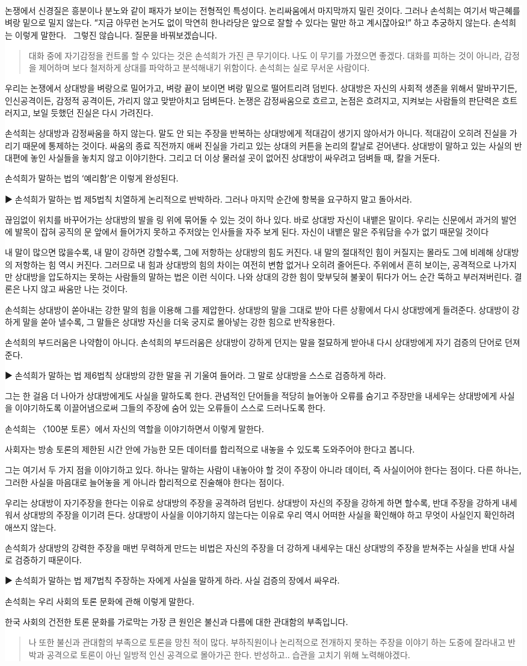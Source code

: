 논쟁에서 신경질은 흥분이나 분노와 같이 패자가 보이는 전형적인 특성이다. 논리싸움에서 마지막까지 밀린 것이다. 그러나 손석희는 여기서 박근혜를 벼랑 밑으로 밀지 않는다. “지금 아무런 논거도 없이 막연히 한나라당은 앞으로 잘할 수 있다는 말만 하고 계시잖아요!” 하고 추궁하지 않는다. 손석희는 이렇게 말한다.
 
그렇진 않습니다. 질문을 바꿔보겠습니다.

> 대화 중에 자기감정을 컨트롤 할 수 있다는 것은 손석희가 가진 큰 무기이다. 나도 이 무기를 가졌으면 좋겠다. 대화를 피하는 것이 아니라, 감정을 제어하며 보다 철저하게 상대를 파악하고 분석해내기 위함이다. 손석희는 실로 무서운 사람이다.

우리는 논쟁에서 상대방을 벼랑으로 밀어가고, 벼랑 끝이 보이면 벼랑 밑으로 떨어트리려 덤빈다. 상대방은 자신의 사회적 생존을 위해서 말바꾸기든, 인신공격이든, 감정적 공격이든, 가리지 않고 맞받아치고 덤벼든다. 논쟁은 감정싸움으로 흐르고, 논점은 흐려지고, 지켜보는 사람들의 판단력은 흐트러지고, 보일 듯했던 진실은 다시 가려진다.

손석희는 상대방과 감정싸움을 하지 않는다. 말도 안 되는 주장을 반복하는 상대방에게 적대감이 생기지 않아서가 아니다. 적대감이 오히려 진실을 가리기 때문에 통제하는 것이다. 싸움의 종료 직전까지 애써 진실을 가리고 있는 상대의 커튼을 논리의 칼날로 걷어낸다. 상대방이 말하고 있는 사실의 반대편에 놓인 사실들을 놓치지 않고 이야기한다. 그리고 더 이상 물러설 곳이 없어진 상대방이 싸우려고 덤벼들 때, 칼을 거둔다.

손석희가 말하는 법의 ‘예리함’은 이렇게 완성된다.

▶ 손석희가 말하는 법 제5법칙
치열하게 논리적으로 반박하라.
그러나 마지막 순간에 항복을 요구하지 말고 돌아서라.

끊임없이 위치를 바꾸어가는 상대방의 발을 링 위에 묶어둘 수 있는 것이 하나 있다. 바로 상대방 자신이 내뱉은 말이다. 우리는 신문에서 과거의 발언에 발목이 잡혀 공직의 문 앞에서 들어가지 못하고 주저앉는 인사들을 자주 보게 된다. 자신이 내뱉은 말은 주워담을 수가 없기 때문일 것이다

내 말이 많으면 많을수록, 내 말이 강하면 강할수록, 그에 저항하는 상대방의 힘도 커진다. 내 말의 절대적인 힘이 커질지는 몰라도 그에 비례해 상대방의 저항하는 힘 역시 커진다. 그러므로 내 힘과 상대방의 힘의 차이는 여전히 변함 없거나 오히려 줄어든다. 주위에서 흔히 보이는, 공격적으로 나가지만 상대방을 압도하지는 못하는 사람들의 말하는 법은 이런 식이다. 나와 상대의 강한 힘이 맞부딪혀 불꽃이 튀다가 어느 순간 뚝하고 부러져버린다. 결론은 나지 않고 싸움만 나는 것이다.

손석희는 상대방이 쏟아내는 강한 말의 힘을 이용해 그를 제압한다. 상대방의 말을 그대로 받아 다른 상황에서 다시 상대방에게 들려준다. 상대방이 강하게 말을 쏟아 낼수록, 그 말들은 상대방 자신을 더욱 궁지로 몰아넣는 강한 힘으로 반작용한다.

손석희의 부드러움은 나약함이 아니다. 손석희의 부드러움은 상대방이 강하게 던지는 말을 절묘하게 받아내 다시 상대방에게 자기 검증의 단어로 던져준다.

▶ 손석희가 말하는 법 제6법칙
상대방의 강한 말을 귀 기울여 들어라.
그 말로 상대방을 스스로 검증하게 하라.

그는 한 걸음 더 나아가 상대방에게도 사실을 말하도록 한다. 관념적인 단어들을 적당히 늘어놓아 오류를 숨기고 주장만을 내세우는 상대방에게 사실을 이야기하도록 이끌어냄으로써 그들의 주장에 숨어 있는 오류들이 스스로 드러나도록 한다.

손석희는 〈100분 토론〉에서 자신의 역할을 이야기하면서 이렇게 말한다.

사회자는 방송 토론의 제한된 시간 안에 가능한 모든 데이터를 합리적으로 내놓을 수 있도록 도와주어야 한다고 봅니다.

그는 여기서 두 가지 점을 이야기하고 있다. 하나는 말하는 사람이 내놓아야 할 것이 주장이 아니라 데이터, 즉 사실이어야 한다는 점이다. 다른 하나는, 그러한 사실을 마음대로 늘어놓을 게 아니라 합리적으로 진술해야 한다는 점이다.

우리는 상대방이 자기주장을 한다는 이유로 상대방의 주장을 공격하려 덤빈다. 상대방이 자신의 주장을 강하게 하면 할수록, 반대 주장을 강하게 내세워서 상대방의 주장을 이기려 든다. 상대방이 사실을 이야기하지 않는다는 이유로 우리 역시 어떠한 사실을 확인해야 하고 무엇이 사실인지 확인하려 애쓰지 않는다.

손석희가 상대방의 강력한 주장을 매번 무력하게 만드는 비법은 자신의 주장을 더 강하게 내세우는 대신 상대방의 주장을 받쳐주는 사실을 반대 사실로 검증하기 때문이다.

▶ 손석희가 말하는 법 제7법칙
주장하는 자에게 사실을 말하게 하라.
사실 검증의 장에서 싸우라.

손석희는 우리 사회의 토론 문화에 관해 이렇게 말한다.

한국 사회의 건전한 토론 문화를 가로막는 가장 큰 원인은 불신과 다름에 대한 관대함의 부족입니다.

> 나 또한 불신과 관대함의 부족으로 토론을 망친 적이 많다. 부하직원이나 논리적으로 전개하지 못하는 주장을 이야기 하는 도중에 잘라내고 반박과 공격으로 토론이 아닌 일방적 인신 공격으로 몰아가곤 한다. 반성하고.. 습관을 고치기 위해 노력해야겠다.
